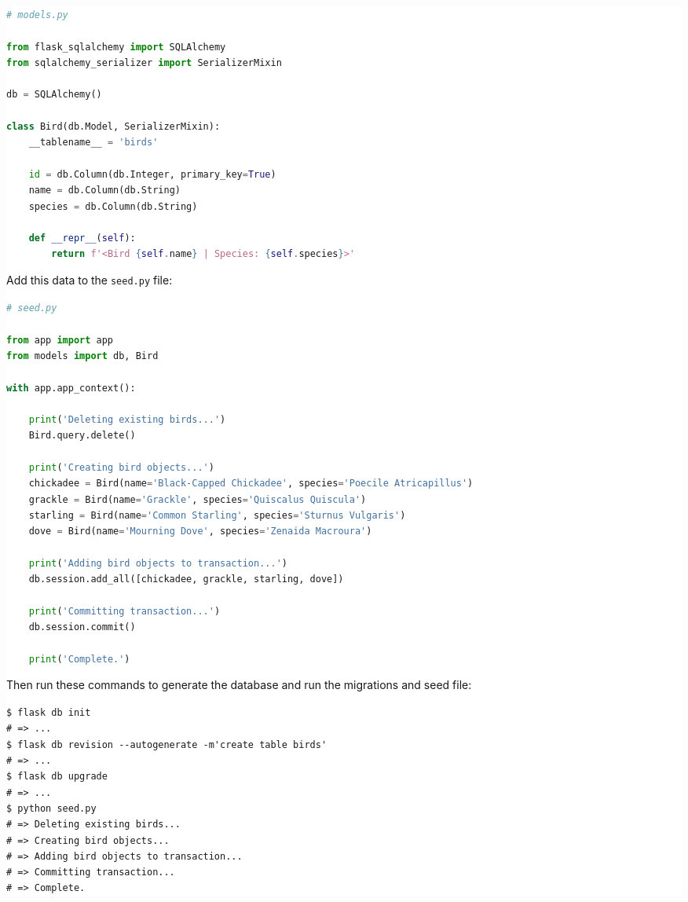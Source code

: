 ```py
# models.py

from flask_sqlalchemy import SQLAlchemy
from sqlalchemy_serializer import SerializerMixin

db = SQLAlchemy()

class Bird(db.Model, SerializerMixin):
    __tablename__ = 'birds'

    id = db.Column(db.Integer, primary_key=True)
    name = db.Column(db.String)
    species = db.Column(db.String)

    def __repr__(self):
        return f'<Bird {self.name} | Species: {self.species}>'

```

Add this data to the `seed.py` file:

```py
# seed.py

from app import app
from models import db, Bird

with app.app_context():

    print('Deleting existing birds...')
    Bird.query.delete()

    print('Creating bird objects...')
    chickadee = Bird(name='Black-Capped Chickadee', species='Poecile Atricapillus')
    grackle = Bird(name='Grackle', species='Quiscalus Quiscula')
    starling = Bird(name='Common Starling', species='Sturnus Vulgaris')
    dove = Bird(name='Mourning Dove', species='Zenaida Macroura')

    print('Adding bird objects to transaction...')
    db.session.add_all([chickadee, grackle, starling, dove])

    print('Committing transaction...')
    db.session.commit()

    print('Complete.')

```

Then run these commands to generate the database and run the migrations and seed
file:

```console
$ flask db init
# => ...
$ flask db revision --autogenerate -m'create table birds'
# => ...
$ flask db upgrade
# => ...
$ python seed.py
# => Deleting existing birds...
# => Creating bird objects...
# => Adding bird objects to transaction...
# => Committing transaction...
# => Complete.
```


[render dashboard]: https://dashboard.render.com/
[render flask]: https://render.com/docs/deploy-flask
[psql]: https://www.postgresql.org/docs/current/app-psql.html